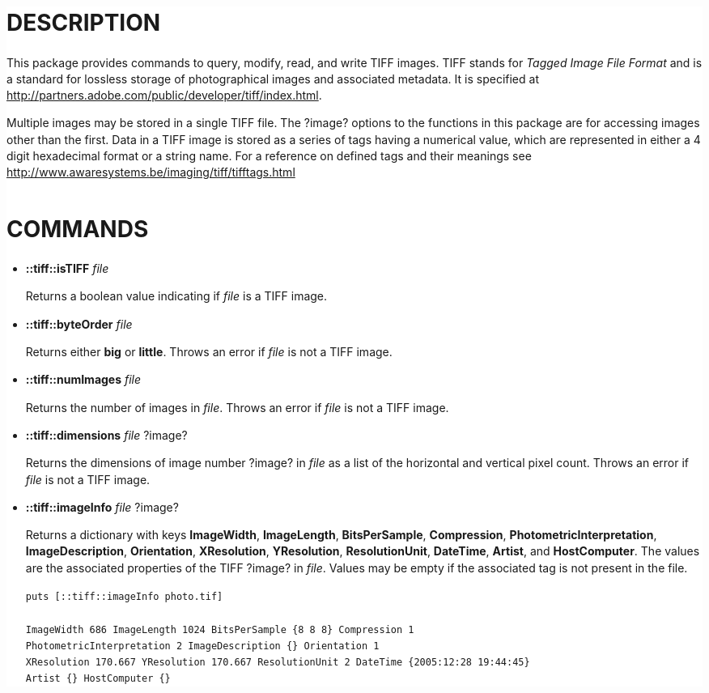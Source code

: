 # <a name='description'></a>DESCRIPTION

This package provides commands to query, modify, read, and write TIFF images\.
TIFF stands for *Tagged Image File Format* and is a standard for lossless
storage of photographical images and associated metadata\. It is specified at
[http://partners\.adobe\.com/public/developer/tiff/index\.html](http://partners\.adobe\.com/public/developer/tiff/index\.html)\.

Multiple images may be stored in a single TIFF file\. The ?image? options to the
functions in this package are for accessing images other than the first\. Data in
a TIFF image is stored as a series of tags having a numerical value, which are
represented in either a 4 digit hexadecimal format or a string name\. For a
reference on defined tags and their meanings see
[http://www\.awaresystems\.be/imaging/tiff/tifftags\.html](http://www\.awaresystems\.be/imaging/tiff/tifftags\.html)

# <a name='section2'></a>COMMANDS

  - <a name='1'></a>__::tiff::isTIFF__ *file*

    Returns a boolean value indicating if *file* is a TIFF image\.

  - <a name='2'></a>__::tiff::byteOrder__ *file*

    Returns either __big__ or __little__\. Throws an error if *file* is
    not a TIFF image\.

  - <a name='3'></a>__::tiff::numImages__ *file*

    Returns the number of images in *file*\. Throws an error if *file* is not
    a TIFF image\.

  - <a name='4'></a>__::tiff::dimensions__ *file* ?image?

    Returns the dimensions of image number ?image? in *file* as a list of the
    horizontal and vertical pixel count\. Throws an error if *file* is not a
    TIFF image\.

  - <a name='5'></a>__::tiff::imageInfo__ *file* ?image?

    Returns a dictionary with keys __ImageWidth__, __ImageLength__,
    __BitsPerSample__, __Compression__,
    __PhotometricInterpretation__, __ImageDescription__,
    __Orientation__, __XResolution__, __YResolution__,
    __ResolutionUnit__, __DateTime__, __Artist__, and
    __HostComputer__\. The values are the associated properties of the TIFF
    ?image? in *file*\. Values may be empty if the associated tag is not
    present in the file\.

        puts [::tiff::imageInfo photo.tif]

        ImageWidth 686 ImageLength 1024 BitsPerSample {8 8 8} Compression 1
        PhotometricInterpretation 2 ImageDescription {} Orientation 1
        XResolution 170.667 YResolution 170.667 ResolutionUnit 2 DateTime {2005:12:28 19:44:45}
        Artist {} HostComputer {}


[//000000001]: # (tiff \- TIFF image manipulation)
[//000000002]: # (Generated from file 'tiff\.man' by tcllib/doctools with format 'markdown')
[//000000003]: # (Copyright &copy; 2005\-2006, Aaron Faupell <afaupell@users\.sourceforge\.net>)
[//000000004]: # (tiff\(n\) 0\.2\.1 tcllib "TIFF image manipulation")